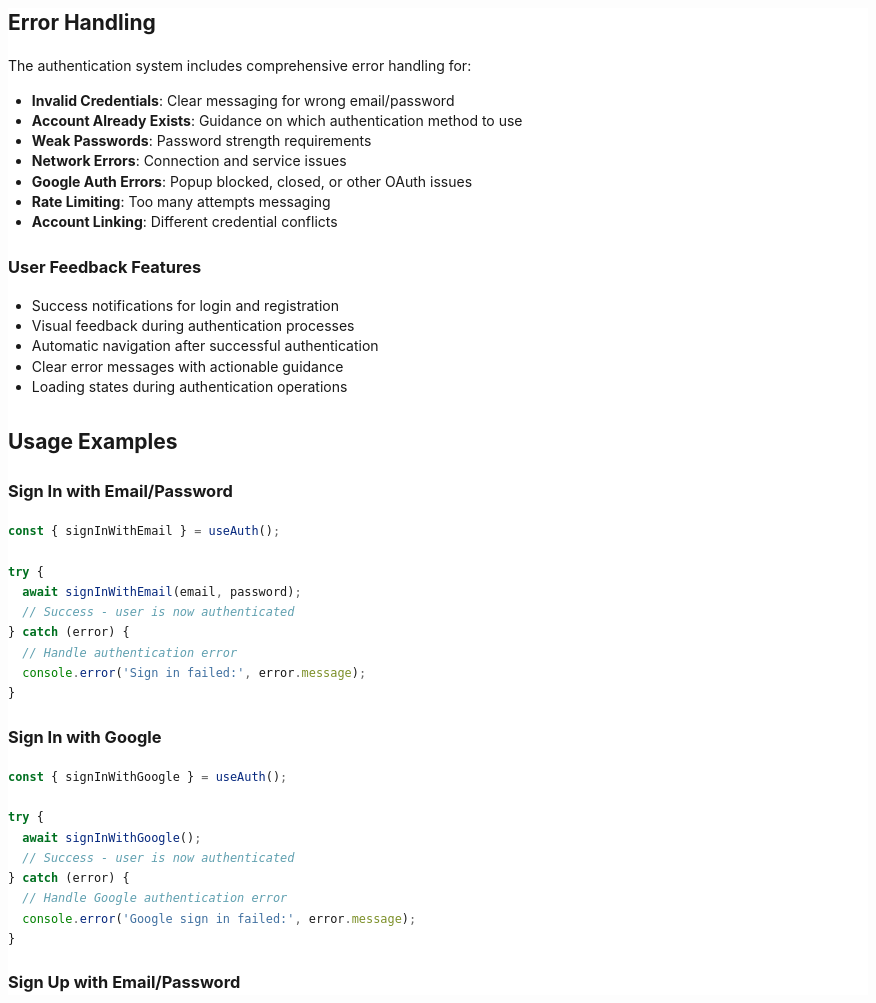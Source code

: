 ## Error Handling

The authentication system includes comprehensive error handling for:

- **Invalid Credentials**: Clear messaging for wrong email/password
- **Account Already Exists**: Guidance on which authentication method to use
- **Weak Passwords**: Password strength requirements
- **Network Errors**: Connection and service issues
- **Google Auth Errors**: Popup blocked, closed, or other OAuth issues
- **Rate Limiting**: Too many attempts messaging
- **Account Linking**: Different credential conflicts

### User Feedback Features

- Success notifications for login and registration
- Visual feedback during authentication processes
- Automatic navigation after successful authentication
- Clear error messages with actionable guidance
- Loading states during authentication operations

## Usage Examples

### Sign In with Email/Password

```jsx
const { signInWithEmail } = useAuth();

try {
  await signInWithEmail(email, password);
  // Success - user is now authenticated
} catch (error) {
  // Handle authentication error
  console.error('Sign in failed:', error.message);
}
```

### Sign In with Google

```jsx
const { signInWithGoogle } = useAuth();

try {
  await signInWithGoogle();
  // Success - user is now authenticated
} catch (error) {
  // Handle Google authentication error
  console.error('Google sign in failed:', error.message);
}
```

### Sign Up with Email/Password
